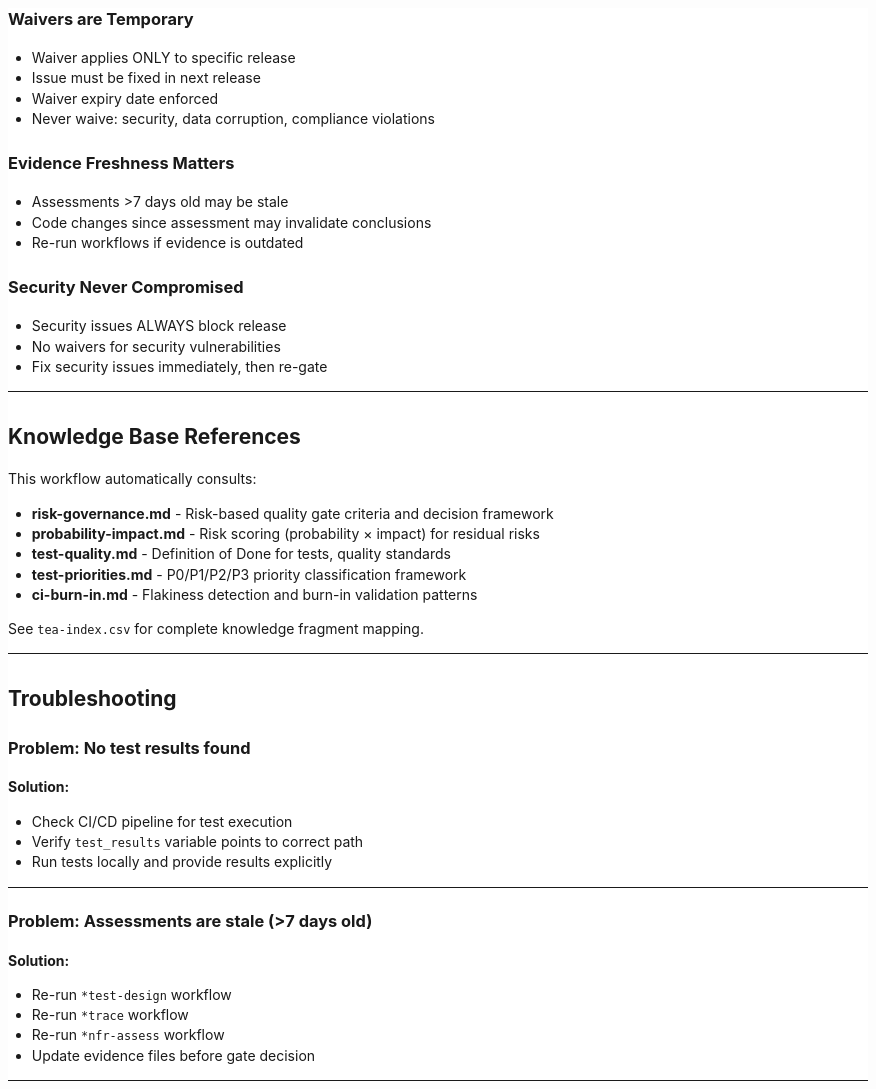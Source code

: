 ### Waivers are Temporary

- Waiver applies ONLY to specific release
- Issue must be fixed in next release
- Waiver expiry date enforced
- Never waive: security, data corruption, compliance violations

### Evidence Freshness Matters

- Assessments >7 days old may be stale
- Code changes since assessment may invalidate conclusions
- Re-run workflows if evidence is outdated

### Security Never Compromised

- Security issues ALWAYS block release
- No waivers for security vulnerabilities
- Fix security issues immediately, then re-gate

---

## Knowledge Base References

This workflow automatically consults:

- **risk-governance.md** - Risk-based quality gate criteria and decision framework
- **probability-impact.md** - Risk scoring (probability × impact) for residual risks
- **test-quality.md** - Definition of Done for tests, quality standards
- **test-priorities.md** - P0/P1/P2/P3 priority classification framework
- **ci-burn-in.md** - Flakiness detection and burn-in validation patterns

See `tea-index.csv` for complete knowledge fragment mapping.

---

## Troubleshooting

### Problem: No test results found

**Solution:**

- Check CI/CD pipeline for test execution
- Verify `test_results` variable points to correct path
- Run tests locally and provide results explicitly

---

### Problem: Assessments are stale (>7 days old)

**Solution:**

- Re-run `*test-design` workflow
- Re-run `*trace` workflow
- Re-run `*nfr-assess` workflow
- Update evidence files before gate decision

---